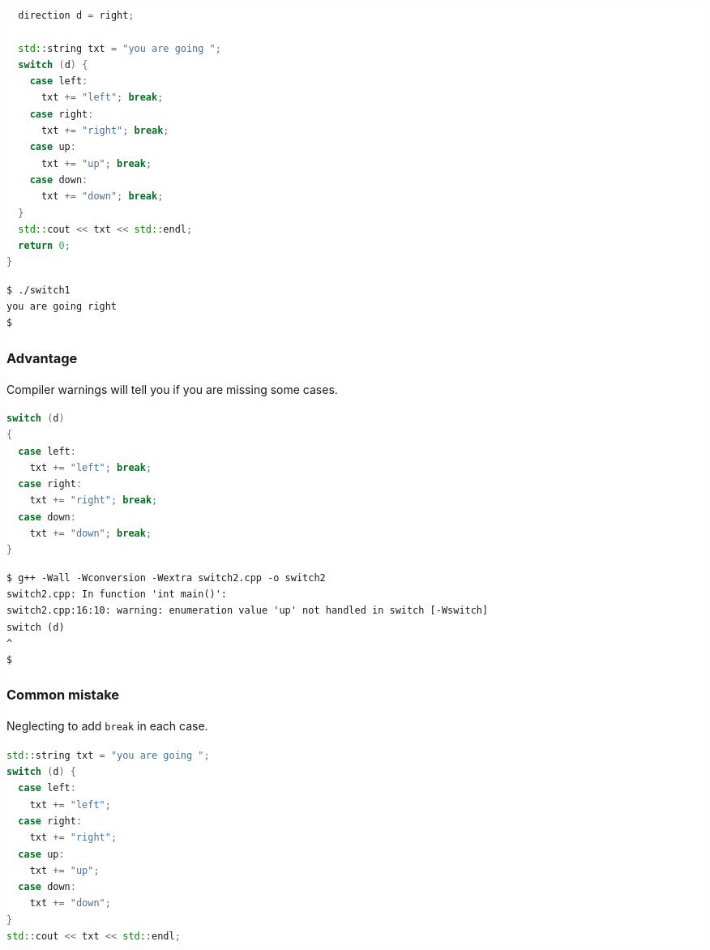 ```cpp
  direction d = right;

  std::string txt = "you are going ";
  switch (d) {
    case left:
      txt += "left"; break;
    case right:
      txt += "right"; break;
    case up:
      txt += "up"; break;
    case down:
      txt += "down"; break;
  }
  std::cout << txt << std::endl;
  return 0;
}
```

```
$ ./switch1
you are going right
$
```

### Advantage

Compiler warnings will tell you if you are missing some cases.

```cpp
switch (d)
{
  case left:
    txt += "left"; break;
  case right:
    txt += "right"; break;
  case down:
    txt += "down"; break;
}
```

```
$ g++ -Wall -Wconversion -Wextra switch2.cpp -o switch2
switch2.cpp: In function 'int main()':
switch2.cpp:16:10: warning: enumeration value 'up' not handled in switch [-Wswitch]
switch (d)
^
$
```

### Common mistake

Neglecting to add `break` in each case.

```cpp
std::string txt = "you are going ";
switch (d) {
  case left:
    txt += "left";
  case right:
    txt += "right";
  case up:
    txt += "up";
  case down:
    txt += "down";
}
std::cout << txt << std::endl;
```